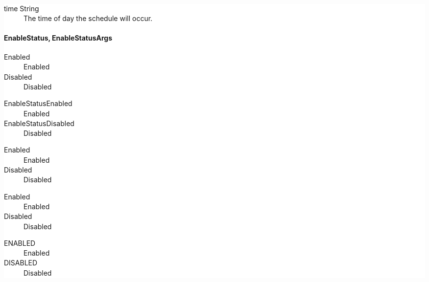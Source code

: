 <div>
<pulumi-choosable type="language" values="yaml">
<dl class="resources-properties"><dt class="property-optional"
            title="Optional">
        <span id="time_yaml">
<a data-swiftype-name="resource-property" data-swiftype-type="text" href="#time_yaml" style="color: inherit; text-decoration: inherit;">time</a>
</span>
        <span class="property-indicator"></span>
        <span class="property-type">String</span>
    </dt>
    <dd>The time of day the schedule will occur.</dd></dl>
</pulumi-choosable>
</div>

<h4 id="enablestatus">
Enable<wbr>Status<pulumi-choosable type="language" values="python,go" class="inline">, Enable<wbr>Status<wbr>Args</pulumi-choosable>
</h4>

<div>
<pulumi-choosable type="language" values="csharp">
<dl class="tabular"><dt>Enabled</dt>
    <dd>Enabled</dd><dt>Disabled</dt>
    <dd>Disabled</dd></dl>
</pulumi-choosable>
</div>

<div>
<pulumi-choosable type="language" values="go">
<dl class="tabular"><dt>Enable<wbr>Status<wbr>Enabled</dt>
    <dd>Enabled</dd><dt>Enable<wbr>Status<wbr>Disabled</dt>
    <dd>Disabled</dd></dl>
</pulumi-choosable>
</div>

<div>
<pulumi-choosable type="language" values="java">
<dl class="tabular"><dt>Enabled</dt>
    <dd>Enabled</dd><dt>Disabled</dt>
    <dd>Disabled</dd></dl>
</pulumi-choosable>
</div>

<div>
<pulumi-choosable type="language" values="javascript,typescript">
<dl class="tabular"><dt>Enabled</dt>
    <dd>Enabled</dd><dt>Disabled</dt>
    <dd>Disabled</dd></dl>
</pulumi-choosable>
</div>

<div>
<pulumi-choosable type="language" values="python">
<dl class="tabular"><dt>ENABLED</dt>
    <dd>Enabled</dd><dt>DISABLED</dt>
    <dd>Disabled</dd></dl>
</pulumi-choosable>
</div>
